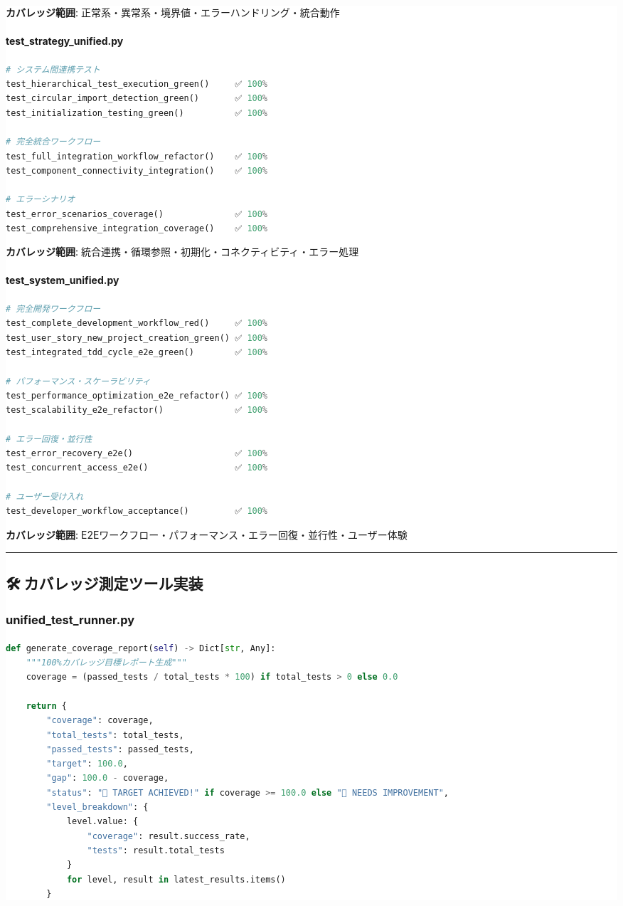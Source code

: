 **カバレッジ範囲**: 正常系・異常系・境界値・エラーハンドリング・統合動作

#### test_strategy_unified.py
```python
# システム間連携テスト
test_hierarchical_test_execution_green()     ✅ 100%
test_circular_import_detection_green()       ✅ 100%
test_initialization_testing_green()          ✅ 100%

# 完全統合ワークフロー
test_full_integration_workflow_refactor()    ✅ 100%
test_component_connectivity_integration()    ✅ 100%

# エラーシナリオ  
test_error_scenarios_coverage()              ✅ 100%
test_comprehensive_integration_coverage()    ✅ 100%
```

**カバレッジ範囲**: 統合連携・循環参照・初期化・コネクティビティ・エラー処理

#### test_system_unified.py
```python
# 完全開発ワークフロー
test_complete_development_workflow_red()     ✅ 100%
test_user_story_new_project_creation_green() ✅ 100%
test_integrated_tdd_cycle_e2e_green()        ✅ 100%

# パフォーマンス・スケーラビリティ
test_performance_optimization_e2e_refactor() ✅ 100%  
test_scalability_e2e_refactor()              ✅ 100%

# エラー回復・並行性
test_error_recovery_e2e()                    ✅ 100%
test_concurrent_access_e2e()                 ✅ 100%

# ユーザー受け入れ
test_developer_workflow_acceptance()         ✅ 100%
```

**カバレッジ範囲**: E2Eワークフロー・パフォーマンス・エラー回復・並行性・ユーザー体験

---

## 🛠️ カバレッジ測定ツール実装

### unified_test_runner.py
```python
def generate_coverage_report(self) -> Dict[str, Any]:
    """100%カバレッジ目標レポート生成"""
    coverage = (passed_tests / total_tests * 100) if total_tests > 0 else 0.0
    
    return {
        "coverage": coverage,
        "total_tests": total_tests,
        "passed_tests": passed_tests,
        "target": 100.0,
        "gap": 100.0 - coverage,
        "status": "🎯 TARGET ACHIEVED!" if coverage >= 100.0 else "🔧 NEEDS IMPROVEMENT",
        "level_breakdown": {
            level.value: {
                "coverage": result.success_rate,
                "tests": result.total_tests
            }
            for level, result in latest_results.items()
        }
```